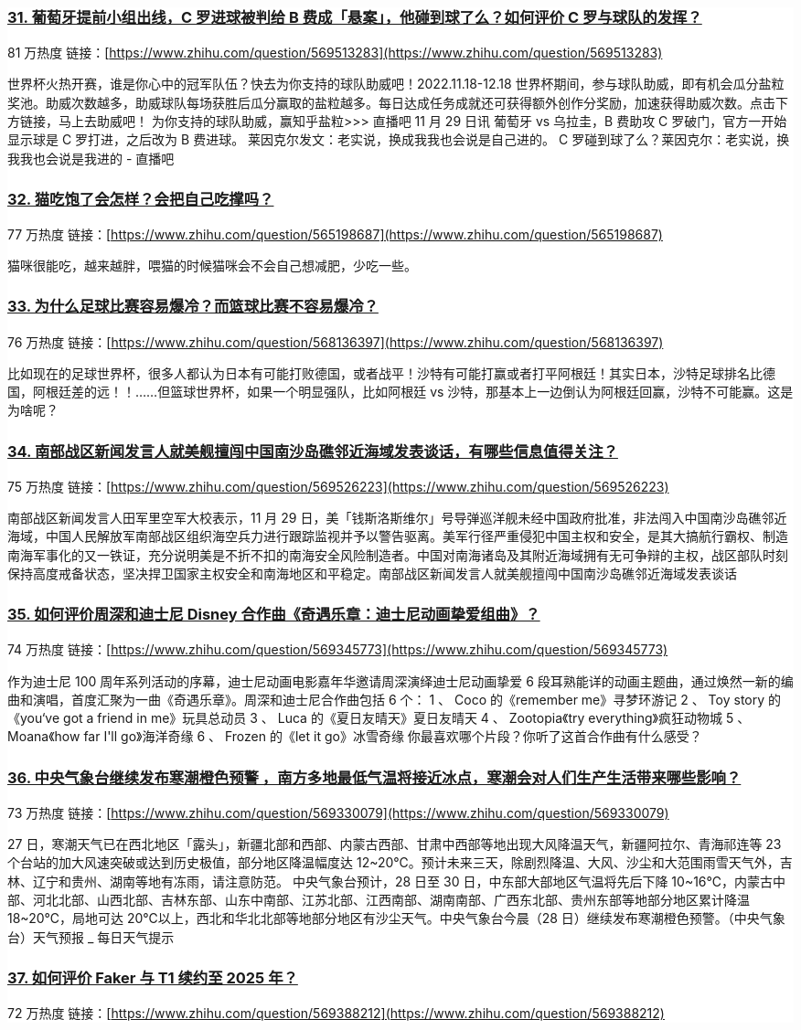 ### [31. 葡萄牙提前小组出线，C 罗进球被判给 B 费成「悬案」，他碰到球了么？如何评价 C 罗与球队的发挥？](https://www.zhihu.com/question/569513283)
81 万热度 链接：[https://www.zhihu.com/question/569513283](https://www.zhihu.com/question/569513283)

世界杯火热开赛，谁是你心中的冠军队伍？快去为你支持的球队助威吧！2022.11.18-12.18 世界杯期间，参与球队助威，即有机会瓜分盐粒奖池。助威次数越多，助威球队每场获胜后瓜分赢取的盐粒越多。每日达成任务成就还可获得额外创作分奖励，加速获得助威次数。点击下方链接，马上去助威吧！ 为你支持的球队助威，赢知乎盐粒>>> 直播吧 11 月 29 日讯 葡萄牙 vs 乌拉圭，B 费助攻 C 罗破门，官方一开始显示球是 C 罗打进，之后改为 B 费进球。 莱因克尔发文：老实说，换成我我也会说是自己进的。 C 罗碰到球了么？莱因克尔：老实说，换我我也会说是我进的 - 直播吧

### [32. 猫吃饱了会怎样？会把自己吃撑吗？](https://www.zhihu.com/question/565198687)
77 万热度 链接：[https://www.zhihu.com/question/565198687](https://www.zhihu.com/question/565198687)

猫咪很能吃，越来越胖，喂猫的时候猫咪会不会自己想减肥，少吃一些。

### [33. 为什么足球比赛容易爆冷？而篮球比赛不容易爆冷？](https://www.zhihu.com/question/568136397)
76 万热度 链接：[https://www.zhihu.com/question/568136397](https://www.zhihu.com/question/568136397)

比如现在的足球世界杯，很多人都认为日本有可能打败德国，或者战平！沙特有可能打赢或者打平阿根廷！其实日本，沙特足球排名比德国，阿根廷差的远！！……但篮球世界杯，如果一个明显强队，比如阿根廷 vs 沙特，那基本上一边倒认为阿根廷回赢，沙特不可能赢。这是为啥呢？

### [34. 南部战区新闻发言人就美舰擅闯中国南沙岛礁邻近海域发表谈话，有哪些信息值得关注？](https://www.zhihu.com/question/569526223)
75 万热度 链接：[https://www.zhihu.com/question/569526223](https://www.zhihu.com/question/569526223)

南部战区新闻发言人田军里空军大校表示，11 月 29 日，美「钱斯洛斯维尔」号导弹巡洋舰未经中国政府批准，非法闯入中国南沙岛礁邻近海域，中国人民解放军南部战区组织海空兵力进行跟踪监视并予以警告驱离。美军行径严重侵犯中国主权和安全，是其大搞航行霸权、制造南海军事化的又一铁证，充分说明美是不折不扣的南海安全风险制造者。中国对南海诸岛及其附近海域拥有无可争辩的主权，战区部队时刻保持高度戒备状态，坚决捍卫国家主权安全和南海地区和平稳定。南部战区新闻发言人就美舰擅闯中国南沙岛礁邻近海域发表谈话

### [35. 如何评价周深和迪士尼 Disney 合作曲《奇遇乐章：迪士尼动画挚爱组曲》？](https://www.zhihu.com/question/569345773)
74 万热度 链接：[https://www.zhihu.com/question/569345773](https://www.zhihu.com/question/569345773)

作为迪士尼 100 周年系列活动的序幕，迪士尼动画电影嘉年华邀请周深演绎迪士尼动画挚爱 6 段耳熟能详的动画主题曲，通过焕然一新的编曲和演唱，首度汇聚为一曲《奇遇乐章》。周深和迪士尼合作曲包括 6 个： 1 、 Coco 的《remember me》寻梦环游记 2 、 Toy story 的《you‘ve got a friend in me》玩具总动员 3 、 Luca 的《夏日友晴天》夏日友晴天 4 、 Zootopia《try everything》疯狂动物城 5 、 Moana《how far I'll go》海洋奇缘 6 、 Frozen 的《let it go》冰雪奇缘 你最喜欢哪个片段？你听了这首合作曲有什么感受？

### [36. 中央气象台继续发布寒潮橙色预警 ，南方多地最低气温将接近冰点，寒潮会对人们生产生活带来哪些影响？](https://www.zhihu.com/question/569330079)
73 万热度 链接：[https://www.zhihu.com/question/569330079](https://www.zhihu.com/question/569330079)

27 日，寒潮天气已在西北地区「露头」，新疆北部和西部、内蒙古西部、甘肃中西部等地出现大风降温天气，新疆阿拉尔、青海祁连等 23 个台站的加大风速突破或达到历史极值，部分地区降温幅度达 12~20℃。预计未来三天，除剧烈降温、大风、沙尘和大范围雨雪天气外，吉林、辽宁和贵州、湖南等地有冻雨，请注意防范。 中央气象台预计，28 日至 30 日，中东部大部地区气温将先后下降 10~16℃，内蒙古中部、河北北部、山西北部、吉林东部、山东中南部、江苏北部、江西南部、湖南南部、广西东北部、贵州东部等地部分地区累计降温 18~20℃，局地可达 20℃以上，西北和华北北部等地部分地区有沙尘天气。中央气象台今晨（28 日）继续发布寒潮橙色预警。（中央气象台）天气预报 _ 每日天气提示

### [37. 如何评价 Faker 与 T1 续约至 2025 年？](https://www.zhihu.com/question/569388212)
72 万热度 链接：[https://www.zhihu.com/question/569388212](https://www.zhihu.com/question/569388212)


